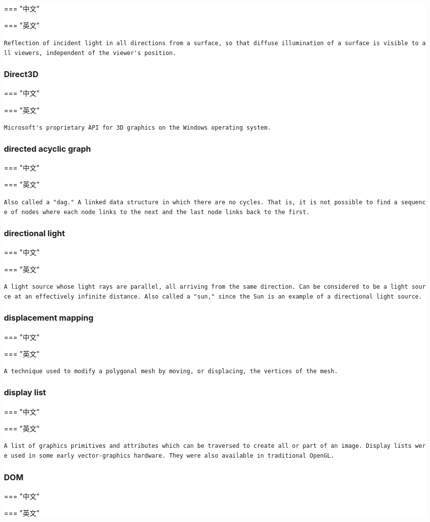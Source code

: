 === "中文"

=== "英文"

    Reflection of incident light in all directions from a surface, so that diffuse illumination of a surface is visible to all viewers, independent of the viewer's position.

### Direct3D

=== "中文"

=== "英文"

    Microsoft's proprietary API for 3D graphics on the Windows operating system.

### directed acyclic graph

=== "中文"

=== "英文"

    Also called a "dag." A linked data structure in which there are no cycles. That is, it is not possible to find a sequence of nodes where each node links to the next and the last node links back to the first.

### directional light

=== "中文"

=== "英文"

    A light source whose light rays are parallel, all arriving from the same direction. Can be considered to be a light source at an effectively infinite distance. Also called a "sun," since the Sun is an example of a directional light source.

### displacement mapping

=== "中文"

=== "英文"

    A technique used to modify a polygonal mesh by moving, or displacing, the vertices of the mesh.

### display list

=== "中文"

=== "英文"

    A list of graphics primitives and attributes which can be traversed to create all or part of an image. Display lists were used in some early vector-graphics hardware. They were also available in traditional OpenGL.

### DOM

=== "中文"

=== "英文"
